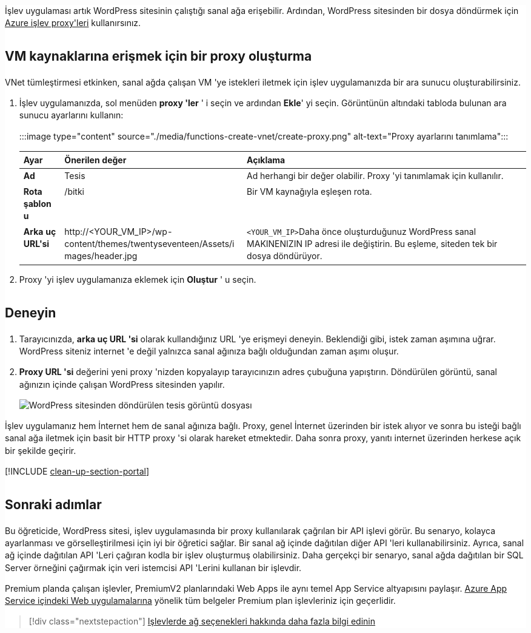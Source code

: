 İşlev uygulaması artık WordPress sitesinin çalıştığı sanal ağa erişebilir. Ardından, WordPress sitesinden bir dosya döndürmek için [Azure işlev proxy'leri](functions-proxies.md) kullanırsınız.

## <a name="create-a-proxy-to-access-vm-resources"></a>VM kaynaklarına erişmek için bir proxy oluşturma

VNet tümleştirmesi etkinken, sanal ağda çalışan VM 'ye istekleri iletmek için işlev uygulamanızda bir ara sunucu oluşturabilirsiniz.

1. İşlev uygulamanızda, sol menüden  **proxy 'ler** ' i seçin ve ardından **Ekle**' yi seçin. Görüntünün altındaki tabloda bulunan ara sunucu ayarlarını kullanın:

    :::image type="content" source="./media/functions-create-vnet/create-proxy.png" alt-text="Proxy ayarlarını tanımlama":::

    | Ayar  | Önerilen değer  | Açıklama      |
    | -------- | ---------------- | ---------------- |
    | **Ad** | Tesis | Ad herhangi bir değer olabilir. Proxy 'yi tanımlamak için kullanılır. |
    | **Rota şablonu** | /bitki | Bir VM kaynağıyla eşleşen rota. |
    | **Arka uç URL'si** | http://<YOUR_VM_IP>/wp-content/themes/twentyseventeen/Assets/images/header.jpg | `<YOUR_VM_IP>`Daha önce oluşturduğunuz WordPress sanal MAKINENIZIN IP adresi ile değiştirin. Bu eşleme, siteden tek bir dosya döndürüyor. |

1. Proxy 'yi işlev uygulamanıza eklemek için **Oluştur** ' u seçin.

## <a name="try-it-out"></a>Deneyin

1. Tarayıcınızda, **arka uç URL 'si** olarak kullandığınız URL 'ye erişmeyi deneyin. Beklendiği gibi, istek zaman aşımına uğrar. WordPress siteniz internet 'e değil yalnızca sanal ağınıza bağlı olduğundan zaman aşımı oluşur.

1. **Proxy URL 'si** değerini yeni proxy 'nizden kopyalayıp tarayıcınızın adres çubuğuna yapıştırın. Döndürülen görüntü, sanal ağınızın içinde çalışan WordPress sitesinden yapılır.

    ![WordPress sitesinden döndürülen tesis görüntü dosyası](./media/functions-create-vnet/plant.png)

İşlev uygulamanız hem İnternet hem de sanal ağınıza bağlı. Proxy, genel İnternet üzerinden bir istek alıyor ve sonra bu isteği bağlı sanal ağa iletmek için basit bir HTTP proxy 'si olarak hareket etmektedir. Daha sonra proxy, yanıtı internet üzerinden herkese açık bir şekilde geçirir.

[!INCLUDE [clean-up-section-portal](../../includes/clean-up-section-portal.md)]

## <a name="next-steps"></a>Sonraki adımlar

Bu öğreticide, WordPress sitesi, işlev uygulamasında bir proxy kullanılarak çağrılan bir API işlevi görür. Bu senaryo, kolayca ayarlanması ve görselleştirilmesi için iyi bir öğretici sağlar. Bir sanal ağ içinde dağıtılan diğer API 'leri kullanabilirsiniz. Ayrıca, sanal ağ içinde dağıtılan API 'Leri çağıran kodla bir işlev oluşturmuş olabilirsiniz. Daha gerçekçi bir senaryo, sanal ağda dağıtılan bir SQL Server örneğini çağırmak için veri istemcisi API 'Lerini kullanan bir işlevdir.

Premium planda çalışan işlevler, PremiumV2 planlarındaki Web Apps ile aynı temel App Service altyapısını paylaşır. [Azure App Service içindeki Web uygulamalarına](../app-service/overview.md) yönelik tüm belgeler Premium plan işlevleriniz için geçerlidir.

> [!div class="nextstepaction"]
> [Işlevlerde ağ seçenekleri hakkında daha fazla bilgi edinin](./functions-networking-options.md)

[Premium planı]: functions-premium-plan.md
